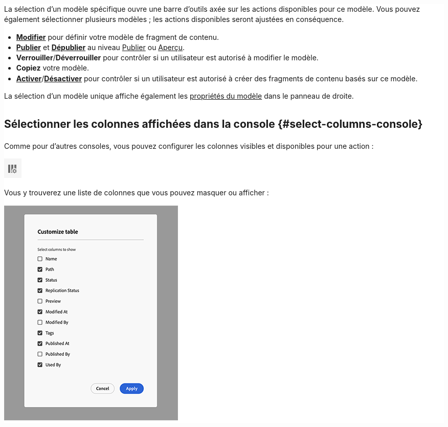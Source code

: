 La sélection d’un modèle spécifique ouvre une barre d’outils axée sur les actions disponibles pour ce modèle. Vous pouvez également sélectionner plusieurs modèles ; les actions disponibles seront ajustées en conséquence.

* **[Modifier](/help/sites-cloud/administering/content-fragments/content-fragment-models.md)** pour définir votre modèle de fragment de contenu.
* **[Publier](#publishing-a-content-fragment-model)** et **[Dépublier](#unpublishing-a-content-fragment-model)** au niveau [Publier](/help/implementing/cloud-manager/manage-environments.md#environment-types) ou [Aperçu](/help/implementing/cloud-manager/manage-environments.md#access-preview-service).
* **Verrouiller**/**Déverrouiller** pour contrôler si un utilisateur est autorisé à modifier le modèle.
* **Copiez** votre modèle.
* **[Activer](#enabling-a-content-fragment-model)**/**[Désactiver](#disabling-a-content-fragment-model)** pour contrôler si un utilisateur est autorisé à créer des fragments de contenu basés sur ce modèle.

La sélection d’un modèle unique affiche également les [propriétés du modèle](#properties) dans le panneau de droite.

## Sélectionner les colonnes affichées dans la console {#select-columns-console}

Comme pour d’autres consoles, vous pouvez configurer les colonnes visibles et disponibles pour une action :

![Console Fragments de contenu - Configuration des colonnes](assets/cf-managing-console-column-icon.png)

Vous y trouverez une liste de colonnes que vous pouvez masquer ou afficher :

![Console Fragments de contenu - Configuration des colonnes](assets/cf-managing-content-fragment-models-column-selection.png)

